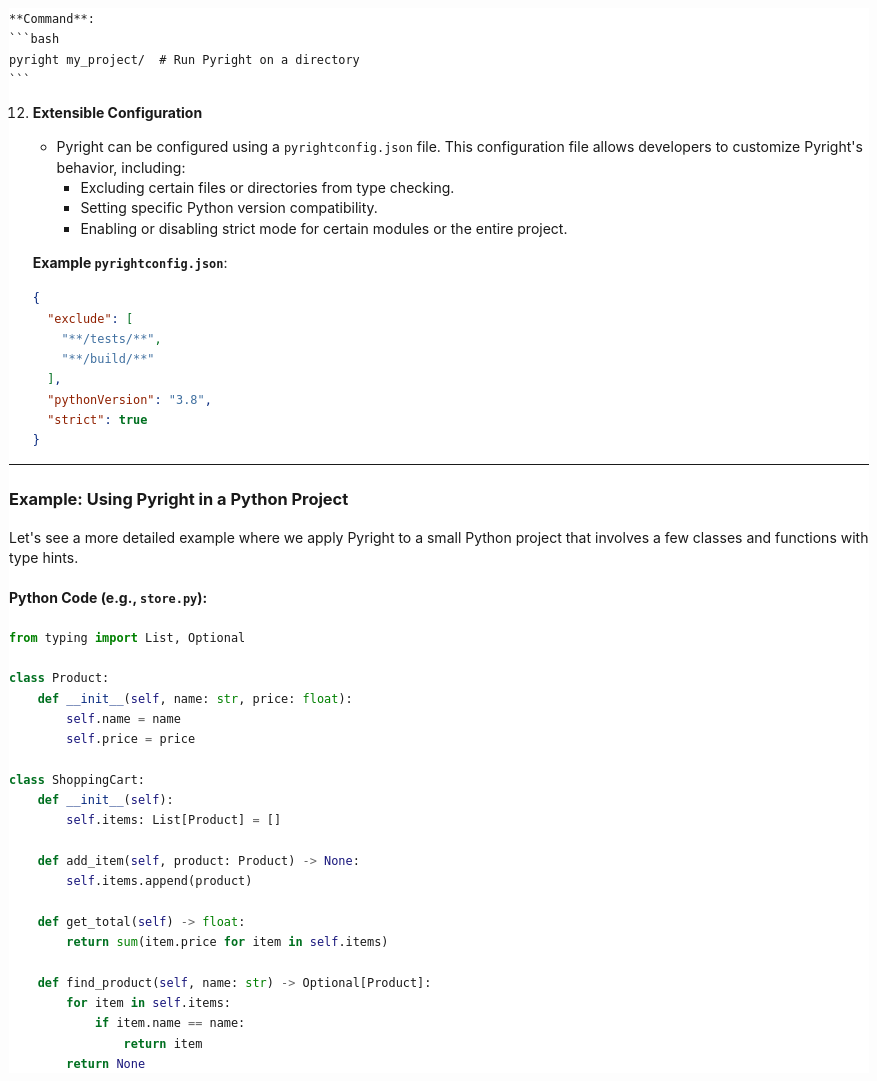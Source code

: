     **Command**:
    ```bash
    pyright my_project/  # Run Pyright on a directory
    ```

12. **Extensible Configuration**
    - Pyright can be configured using a `pyrightconfig.json` file. This configuration file allows developers to customize Pyright's behavior, including:
      - Excluding certain files or directories from type checking.
      - Setting specific Python version compatibility.
      - Enabling or disabling strict mode for certain modules or the entire project.

    **Example `pyrightconfig.json`**:
    ```json
    {
      "exclude": [
        "**/tests/**",
        "**/build/**"
      ],
      "pythonVersion": "3.8",
      "strict": true
    }
    ```

---

### Example: Using Pyright in a Python Project

Let's see a more detailed example where we apply Pyright to a small Python project that involves a few classes and functions with type hints.

#### Python Code (e.g., `store.py`):

```python
from typing import List, Optional

class Product:
    def __init__(self, name: str, price: float):
        self.name = name
        self.price = price

class ShoppingCart:
    def __init__(self):
        self.items: List[Product] = []

    def add_item(self, product: Product) -> None:
        self.items.append(product)

    def get_total(self) -> float:
        return sum(item.price for item in self.items)

    def find_product(self, name: str) -> Optional[Product]:
        for item in self.items:
            if item.name == name:
                return item
        return None
```
